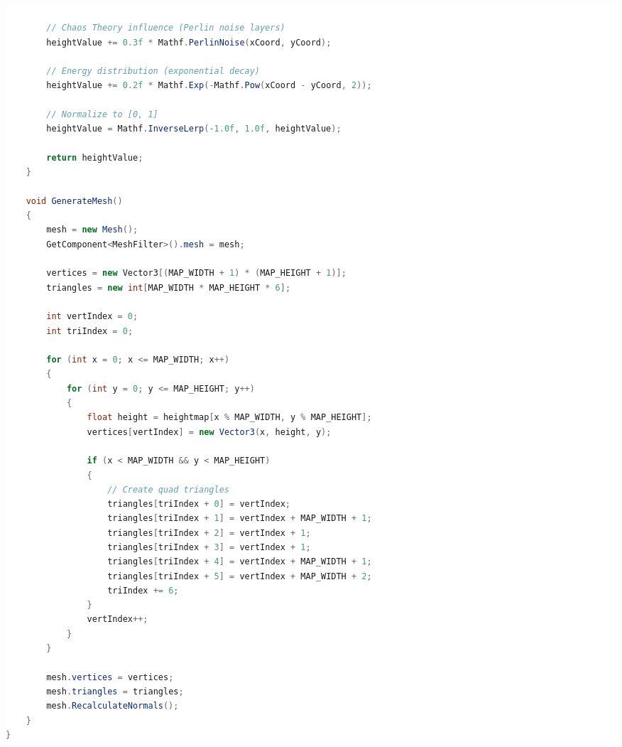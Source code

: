 ```csharp
        
        // Chaos Theory influence (Perlin noise layers)
        heightValue += 0.3f * Mathf.PerlinNoise(xCoord, yCoord);
        
        // Energy distribution (exponential decay)
        heightValue += 0.2f * Mathf.Exp(-Mathf.Pow(xCoord - yCoord, 2));
        
        // Normalize to [0, 1]
        heightValue = Mathf.InverseLerp(-1.0f, 1.0f, heightValue);
        
        return heightValue;
    }
    
    void GenerateMesh()
    {
        mesh = new Mesh();
        GetComponent<MeshFilter>().mesh = mesh;
        
        vertices = new Vector3[(MAP_WIDTH + 1) * (MAP_HEIGHT + 1)];
        triangles = new int[MAP_WIDTH * MAP_HEIGHT * 6];
        
        int vertIndex = 0;
        int triIndex = 0;
        
        for (int x = 0; x <= MAP_WIDTH; x++)
        {
            for (int y = 0; y <= MAP_HEIGHT; y++)
            {
                float height = heightmap[x % MAP_WIDTH, y % MAP_HEIGHT];
                vertices[vertIndex] = new Vector3(x, height, y);
                
                if (x < MAP_WIDTH && y < MAP_HEIGHT)
                {
                    // Create quad triangles
                    triangles[triIndex + 0] = vertIndex;
                    triangles[triIndex + 1] = vertIndex + MAP_WIDTH + 1;
                    triangles[triIndex + 2] = vertIndex + 1;
                    triangles[triIndex + 3] = vertIndex + 1;
                    triangles[triIndex + 4] = vertIndex + MAP_WIDTH + 1;
                    triangles[triIndex + 5] = vertIndex + MAP_WIDTH + 2;
                    triIndex += 6;
                }
                vertIndex++;
            }
        }
        
        mesh.vertices = vertices;
        mesh.triangles = triangles;
        mesh.RecalculateNormals();
    }
}
```
